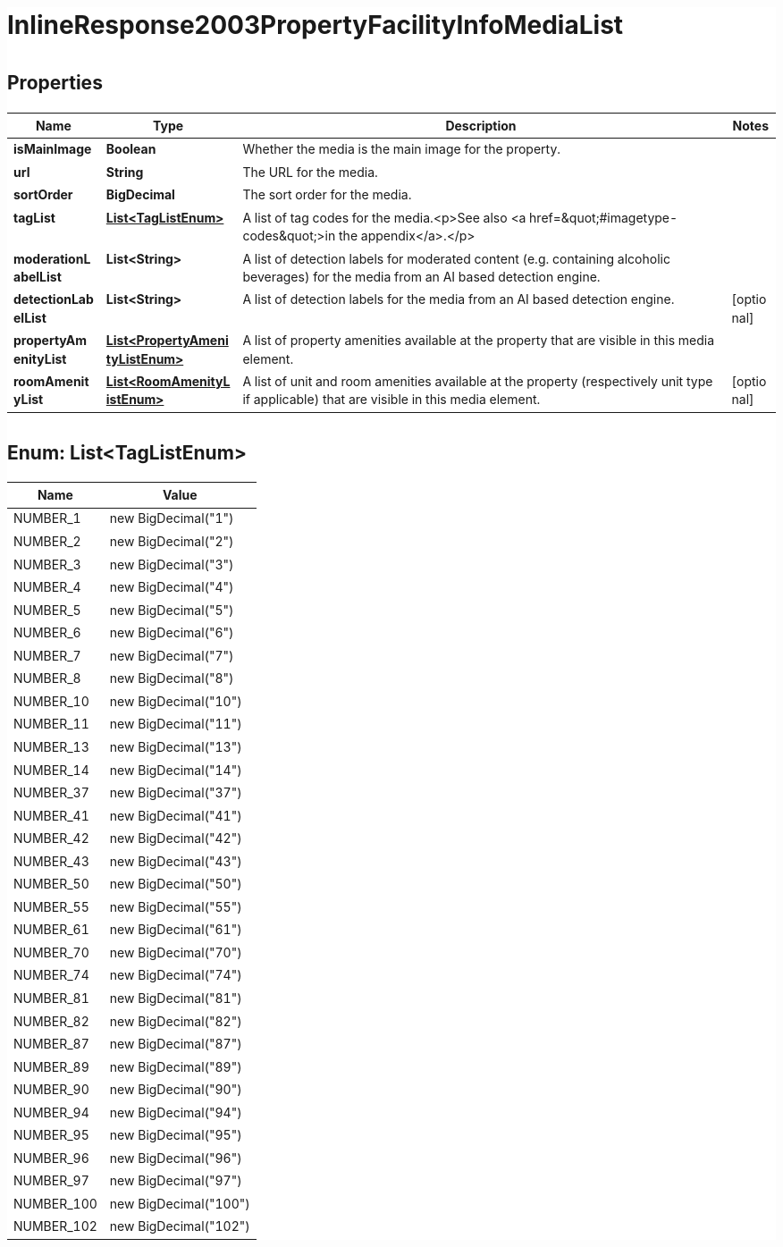 

# InlineResponse2003PropertyFacilityInfoMediaList


## Properties

Name | Type | Description | Notes
------------ | ------------- | ------------- | -------------
**isMainImage** | **Boolean** | Whether the media is the main image for the property. | 
**url** | **String** | The URL for the media. | 
**sortOrder** | **BigDecimal** | The sort order for the media. | 
**tagList** | [**List&lt;TagListEnum&gt;**](#List&lt;TagListEnum&gt;) | A list of tag codes for the media.&lt;p&gt;See also &lt;a href&#x3D;\&quot;#imagetype-codes\&quot;&gt;in the appendix&lt;/a&gt;.&lt;/p&gt; | 
**moderationLabelList** | **List&lt;String&gt;** | A list of detection labels for moderated content (e.g. containing alcoholic beverages) for the media from an AI based detection engine. | 
**detectionLabelList** | **List&lt;String&gt;** | A list of detection labels for the media from an AI based detection engine. |  [optional]
**propertyAmenityList** | [**List&lt;PropertyAmenityListEnum&gt;**](#List&lt;PropertyAmenityListEnum&gt;) | A list of property amenities available at the property that are visible in this media element. | 
**roomAmenityList** | [**List&lt;RoomAmenityListEnum&gt;**](#List&lt;RoomAmenityListEnum&gt;) | A list of unit and room amenities available at the property (respectively unit type if applicable) that are visible in this media element. |  [optional]



## Enum: List&lt;TagListEnum&gt;

Name | Value
---- | -----
NUMBER_1 | new BigDecimal(&quot;1&quot;)
NUMBER_2 | new BigDecimal(&quot;2&quot;)
NUMBER_3 | new BigDecimal(&quot;3&quot;)
NUMBER_4 | new BigDecimal(&quot;4&quot;)
NUMBER_5 | new BigDecimal(&quot;5&quot;)
NUMBER_6 | new BigDecimal(&quot;6&quot;)
NUMBER_7 | new BigDecimal(&quot;7&quot;)
NUMBER_8 | new BigDecimal(&quot;8&quot;)
NUMBER_10 | new BigDecimal(&quot;10&quot;)
NUMBER_11 | new BigDecimal(&quot;11&quot;)
NUMBER_13 | new BigDecimal(&quot;13&quot;)
NUMBER_14 | new BigDecimal(&quot;14&quot;)
NUMBER_37 | new BigDecimal(&quot;37&quot;)
NUMBER_41 | new BigDecimal(&quot;41&quot;)
NUMBER_42 | new BigDecimal(&quot;42&quot;)
NUMBER_43 | new BigDecimal(&quot;43&quot;)
NUMBER_50 | new BigDecimal(&quot;50&quot;)
NUMBER_55 | new BigDecimal(&quot;55&quot;)
NUMBER_61 | new BigDecimal(&quot;61&quot;)
NUMBER_70 | new BigDecimal(&quot;70&quot;)
NUMBER_74 | new BigDecimal(&quot;74&quot;)
NUMBER_81 | new BigDecimal(&quot;81&quot;)
NUMBER_82 | new BigDecimal(&quot;82&quot;)
NUMBER_87 | new BigDecimal(&quot;87&quot;)
NUMBER_89 | new BigDecimal(&quot;89&quot;)
NUMBER_90 | new BigDecimal(&quot;90&quot;)
NUMBER_94 | new BigDecimal(&quot;94&quot;)
NUMBER_95 | new BigDecimal(&quot;95&quot;)
NUMBER_96 | new BigDecimal(&quot;96&quot;)
NUMBER_97 | new BigDecimal(&quot;97&quot;)
NUMBER_100 | new BigDecimal(&quot;100&quot;)
NUMBER_102 | new BigDecimal(&quot;102&quot;)